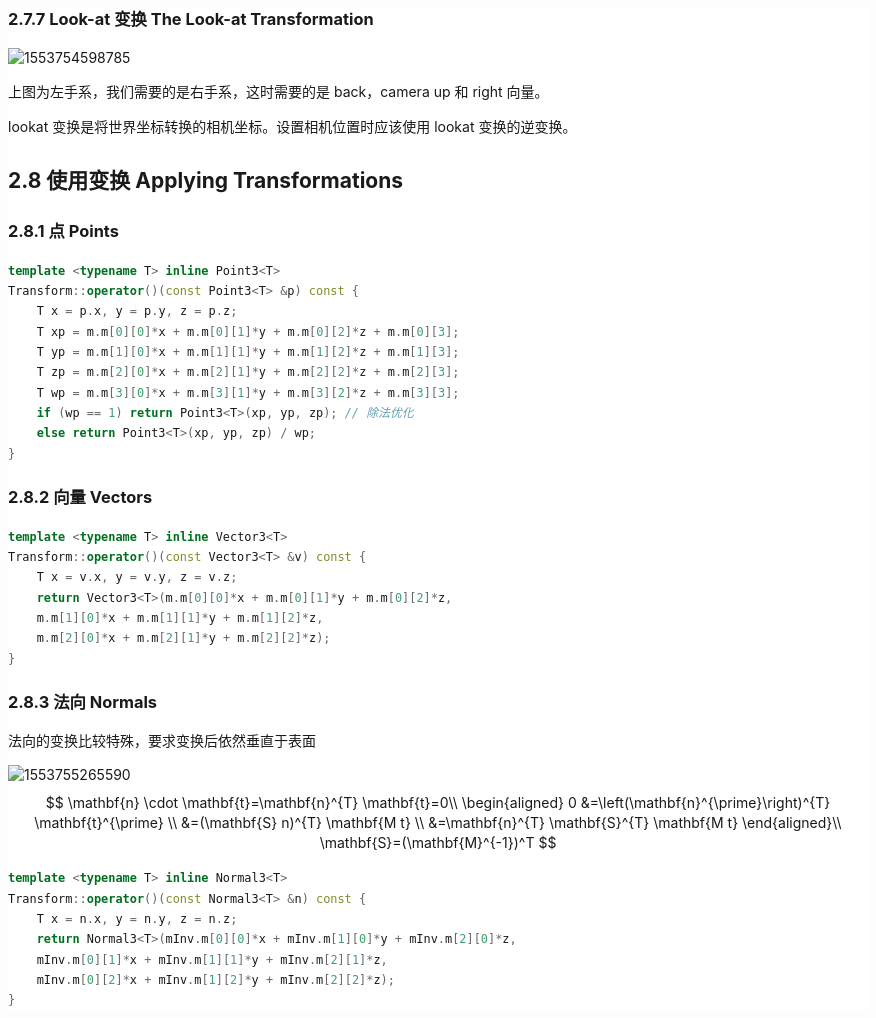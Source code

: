 ### 2.7.7 Look-at 变换 The Look-at Transformation

![1553754598785](assets/1553754598785.png)

上图为左手系，我们需要的是右手系，这时需要的是 back，camera up 和 right 向量。

lookat 变换是将世界坐标转换的相机坐标。设置相机位置时应该使用 lookat 变换的逆变换。

## 2.8 使用变换 Applying Transformations

### 2.8.1 点 Points

```c++
template <typename T> inline Point3<T>
Transform::operator()(const Point3<T> &p) const {
    T x = p.x, y = p.y, z = p.z;
    T xp = m.m[0][0]*x + m.m[0][1]*y + m.m[0][2]*z + m.m[0][3];
    T yp = m.m[1][0]*x + m.m[1][1]*y + m.m[1][2]*z + m.m[1][3];
    T zp = m.m[2][0]*x + m.m[2][1]*y + m.m[2][2]*z + m.m[2][3];
    T wp = m.m[3][0]*x + m.m[3][1]*y + m.m[3][2]*z + m.m[3][3];
    if (wp == 1) return Point3<T>(xp, yp, zp); // 除法优化
    else return Point3<T>(xp, yp, zp) / wp;
}
```

### 2.8.2 向量 Vectors

```c++
template <typename T> inline Vector3<T>
Transform::operator()(const Vector3<T> &v) const {
    T x = v.x, y = v.y, z = v.z;
    return Vector3<T>(m.m[0][0]*x + m.m[0][1]*y + m.m[0][2]*z,
    m.m[1][0]*x + m.m[1][1]*y + m.m[1][2]*z,
    m.m[2][0]*x + m.m[2][1]*y + m.m[2][2]*z);
}
```

### 2.8.3 法向 Normals

法向的变换比较特殊，要求变换后依然垂直于表面

![1553755265590](assets/1553755265590.png)
$$
\mathbf{n} \cdot \mathbf{t}=\mathbf{n}^{T} \mathbf{t}=0\\
\begin{aligned} 0 &=\left(\mathbf{n}^{\prime}\right)^{T} \mathbf{t}^{\prime} \\ &=(\mathbf{S} n)^{T} \mathbf{M t} \\ &=\mathbf{n}^{T} \mathbf{S}^{T} \mathbf{M t} \end{aligned}\\
\mathbf{S}=(\mathbf{M}^{-1})^T
$$

```c++
template <typename T> inline Normal3<T>
Transform::operator()(const Normal3<T> &n) const {
    T x = n.x, y = n.y, z = n.z;
    return Normal3<T>(mInv.m[0][0]*x + mInv.m[1][0]*y + mInv.m[2][0]*z,
    mInv.m[0][1]*x + mInv.m[1][1]*y + mInv.m[2][1]*z,
    mInv.m[0][2]*x + mInv.m[1][2]*y + mInv.m[2][2]*z);
}
```
